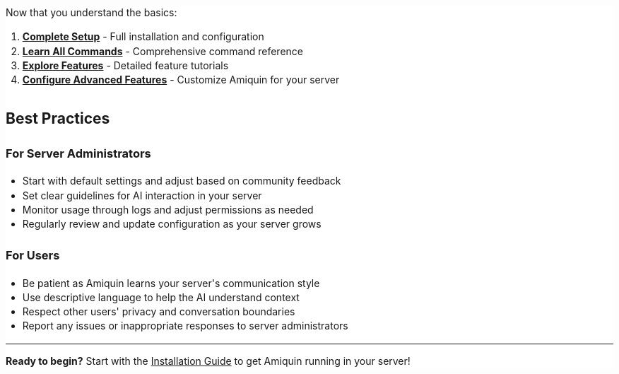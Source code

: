 Now that you understand the basics:

1. **[Complete Setup](installation.md)** - Full installation and configuration
2. **[Learn All Commands](commands.md)** - Comprehensive command reference
3. **[Explore Features](user-guide.md)** - Detailed feature tutorials
4. **[Configure Advanced Features](configuration.md)** - Customize Amiquin for your server

## Best Practices

### For Server Administrators
- Start with default settings and adjust based on community feedback
- Set clear guidelines for AI interaction in your server
- Monitor usage through logs and adjust permissions as needed
- Regularly review and update configuration as your server grows

### For Users
- Be patient as Amiquin learns your server's communication style
- Use descriptive language to help the AI understand context
- Respect other users' privacy and conversation boundaries
- Report any issues or inappropriate responses to server administrators

---

**Ready to begin?** Start with the [Installation Guide](installation.md) to get Amiquin running in your server!